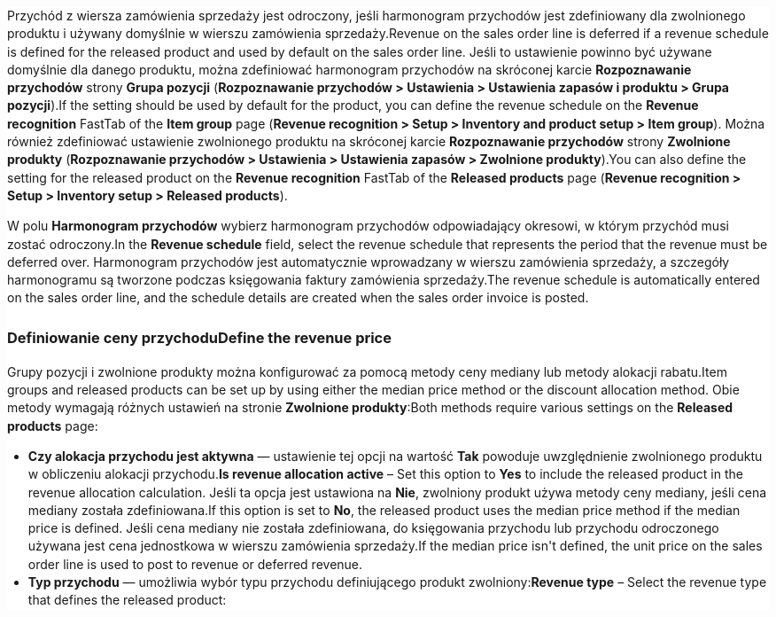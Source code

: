 <span data-ttu-id="b7683-210">Przychód z wiersza zamówienia sprzedaży jest odroczony, jeśli harmonogram przychodów jest zdefiniowany dla zwolnionego produktu i używany domyślnie w wierszu zamówienia sprzedaży.</span><span class="sxs-lookup"><span data-stu-id="b7683-210">Revenue on the sales order line is deferred if a revenue schedule is defined for the released product and used by default on the sales order line.</span></span> <span data-ttu-id="b7683-211">Jeśli to ustawienie powinno być używane domyślnie dla danego produktu, można zdefiniować harmonogram przychodów na skróconej karcie **Rozpoznawanie przychodów** strony **Grupa pozycji** (**Rozpoznawanie przychodów \> Ustawienia \> Ustawienia zapasów i produktu \> Grupa pozycji**).</span><span class="sxs-lookup"><span data-stu-id="b7683-211">If the setting should be used by default for the product, you can define the revenue schedule on the **Revenue recognition** FastTab of the **Item group** page (**Revenue recognition \> Setup \> Inventory and product setup \> Item group**).</span></span> <span data-ttu-id="b7683-212">Można również zdefiniować ustawienie zwolnionego produktu na skróconej karcie **Rozpoznawanie przychodów** strony **Zwolnione produkty** (**Rozpoznawanie przychodów \> Ustawienia \> Ustawienia zapasów \> Zwolnione produkty**).</span><span class="sxs-lookup"><span data-stu-id="b7683-212">You can also define the setting for the released product on the **Revenue recognition** FastTab of the **Released products** page (**Revenue recognition \> Setup \> Inventory setup \> Released products**).</span></span>

<span data-ttu-id="b7683-213">W polu **Harmonogram przychodów** wybierz harmonogram przychodów odpowiadający okresowi, w którym przychód musi zostać odroczony.</span><span class="sxs-lookup"><span data-stu-id="b7683-213">In the **Revenue schedule** field, select the revenue schedule that represents the period that the revenue must be deferred over.</span></span> <span data-ttu-id="b7683-214">Harmonogram przychodów jest automatycznie wprowadzany w wierszu zamówienia sprzedaży, a szczegóły harmonogramu są tworzone podczas księgowania faktury zamówienia sprzedaży.</span><span class="sxs-lookup"><span data-stu-id="b7683-214">The revenue schedule is automatically entered on the sales order line, and the schedule details are created when the sales order invoice is posted.</span></span>

### <a name="define-the-revenue-price"></a><span data-ttu-id="b7683-215">Definiowanie ceny przychodu</span><span class="sxs-lookup"><span data-stu-id="b7683-215">Define the revenue price</span></span>

<span data-ttu-id="b7683-216">Grupy pozycji i zwolnione produkty można konfigurować za pomocą metody ceny mediany lub metody alokacji rabatu.</span><span class="sxs-lookup"><span data-stu-id="b7683-216">Item groups and released products can be set up by using either the median price method or the discount allocation method.</span></span> <span data-ttu-id="b7683-217">Obie metody wymagają różnych ustawień na stronie **Zwolnione produkty**:</span><span class="sxs-lookup"><span data-stu-id="b7683-217">Both methods require various settings on the **Released products** page:</span></span>

- <span data-ttu-id="b7683-218">**Czy alokacja przychodu jest aktywna** — ustawienie tej opcji na wartość **Tak** powoduje uwzględnienie zwolnionego produktu w obliczeniu alokacji przychodu.</span><span class="sxs-lookup"><span data-stu-id="b7683-218">**Is revenue allocation active** – Set this option to **Yes** to include the released product in the revenue allocation calculation.</span></span> <span data-ttu-id="b7683-219">Jeśli ta opcja jest ustawiona na **Nie**, zwolniony produkt używa metody ceny mediany, jeśli cena mediany została zdefiniowana.</span><span class="sxs-lookup"><span data-stu-id="b7683-219">If this option is set to **No**, the released product uses the median price method if the median price is defined.</span></span> <span data-ttu-id="b7683-220">Jeśli cena mediany nie została zdefiniowana, do księgowania przychodu lub przychodu odroczonego używana jest cena jednostkowa w wierszu zamówienia sprzedaży.</span><span class="sxs-lookup"><span data-stu-id="b7683-220">If the median price isn't defined, the unit price on the sales order line is used to post to revenue or deferred revenue.</span></span>
- <span data-ttu-id="b7683-221">**Typ przychodu** — umożliwia wybór typu przychodu definiującego produkt zwolniony:</span><span class="sxs-lookup"><span data-stu-id="b7683-221">**Revenue type** – Select the revenue type that defines the released product:</span></span>
